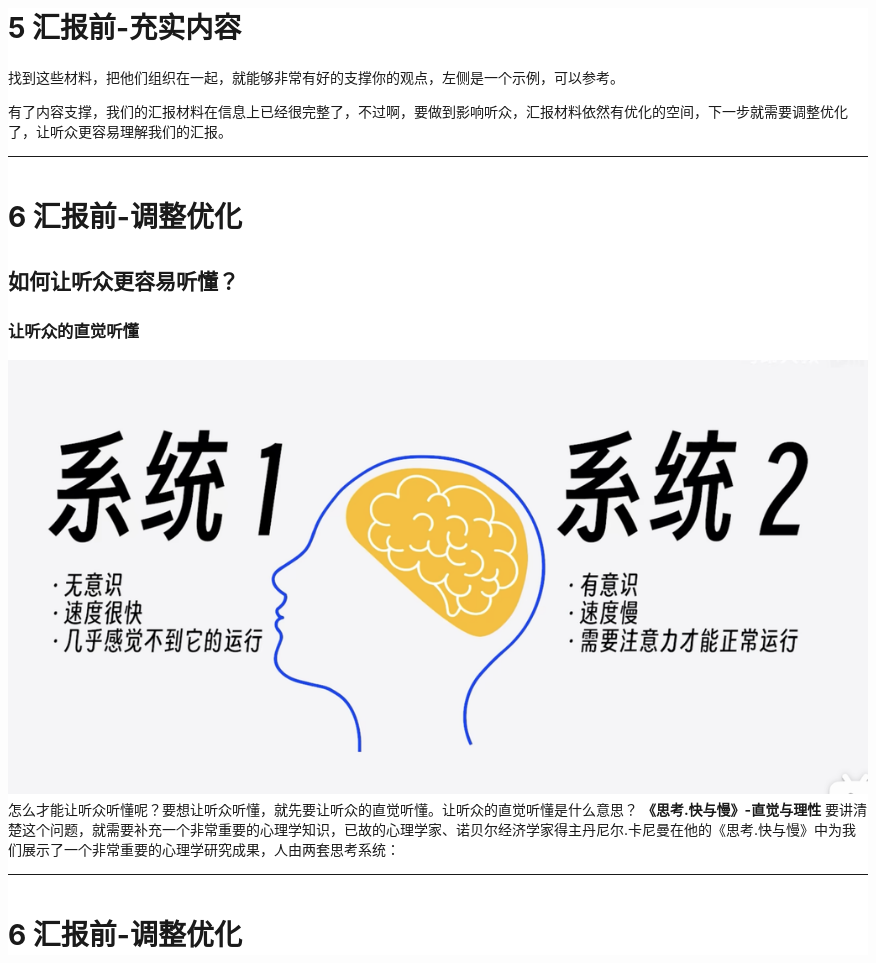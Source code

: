 # 5 汇报前-充实内容
找到这些材料，把他们组织在一起，就能够非常有好的支撑你的观点，左侧是一个示例，可以参考。

有了内容支撑，我们的汇报材料在信息上已经很完整了，不过啊，要做到影响听众，汇报材料依然有优化的空间，下一步就需要调整优化了，让听众更容易理解我们的汇报。


---
# 6 汇报前-调整优化
## 如何让听众更容易听懂？
### 让听众的直觉听懂
![bg right:40% w:500 h:250](assets/06/01.png)
怎么才能让听众听懂呢？要想让听众听懂，就先要让听众的直觉听懂。让听众的直觉听懂是什么意思？
**《思考.快与慢》-直觉与理性**
要讲清楚这个问题，就需要补充一个非常重要的心理学知识，已故的心理学家、诺贝尔经济学家得主丹尼尔.卡尼曼在他的《思考.快与慢》中为我们展示了一个非常重要的心理学研究成果，人由两套思考系统：

---
# 6 汇报前-调整优化